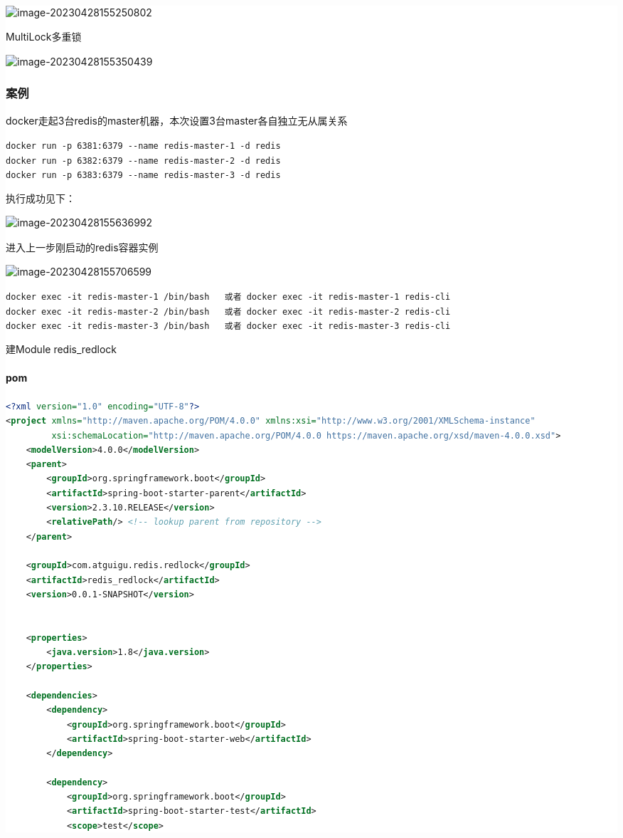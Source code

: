 ![image-20230428155250802](https://gitee.com/kiteflyer/picture/raw/master/Redis/image-20230428155250802.png)

MultiLock多重锁

![image-20230428155350439](https://gitee.com/kiteflyer/picture/raw/master/Redis/image-20230428155350439.png)

### 案例

docker走起3台redis的master机器，本次设置3台master各自独立无从属关系

```docker
docker run -p 6381:6379 --name redis-master-1 -d redis
docker run -p 6382:6379 --name redis-master-2 -d redis
docker run -p 6383:6379 --name redis-master-3 -d redis
```

执行成功见下：

![image-20230428155636992](https://gitee.com/kiteflyer/picture/raw/master/Redis/image-20230428155636992.png)

进入上一步刚启动的redis容器实例

![image-20230428155706599](https://gitee.com/kiteflyer/picture/raw/master/Redis/image-20230428155706599.png)

```docker
docker exec -it redis-master-1 /bin/bash   或者 docker exec -it redis-master-1 redis-cli
docker exec -it redis-master-2 /bin/bash   或者 docker exec -it redis-master-2 redis-cli
docker exec -it redis-master-3 /bin/bash   或者 docker exec -it redis-master-3 redis-cli
```

建Module redis_redlock

#### pom

```xml
<?xml version="1.0" encoding="UTF-8"?>
<project xmlns="http://maven.apache.org/POM/4.0.0" xmlns:xsi="http://www.w3.org/2001/XMLSchema-instance"
         xsi:schemaLocation="http://maven.apache.org/POM/4.0.0 https://maven.apache.org/xsd/maven-4.0.0.xsd">
    <modelVersion>4.0.0</modelVersion>
    <parent>
        <groupId>org.springframework.boot</groupId>
        <artifactId>spring-boot-starter-parent</artifactId>
        <version>2.3.10.RELEASE</version>
        <relativePath/> <!-- lookup parent from repository -->
    </parent>

    <groupId>com.atguigu.redis.redlock</groupId>
    <artifactId>redis_redlock</artifactId>
    <version>0.0.1-SNAPSHOT</version>


    <properties>
        <java.version>1.8</java.version>
    </properties>

    <dependencies>
        <dependency>
            <groupId>org.springframework.boot</groupId>
            <artifactId>spring-boot-starter-web</artifactId>
        </dependency>

        <dependency>
            <groupId>org.springframework.boot</groupId>
            <artifactId>spring-boot-starter-test</artifactId>
            <scope>test</scope>
```
